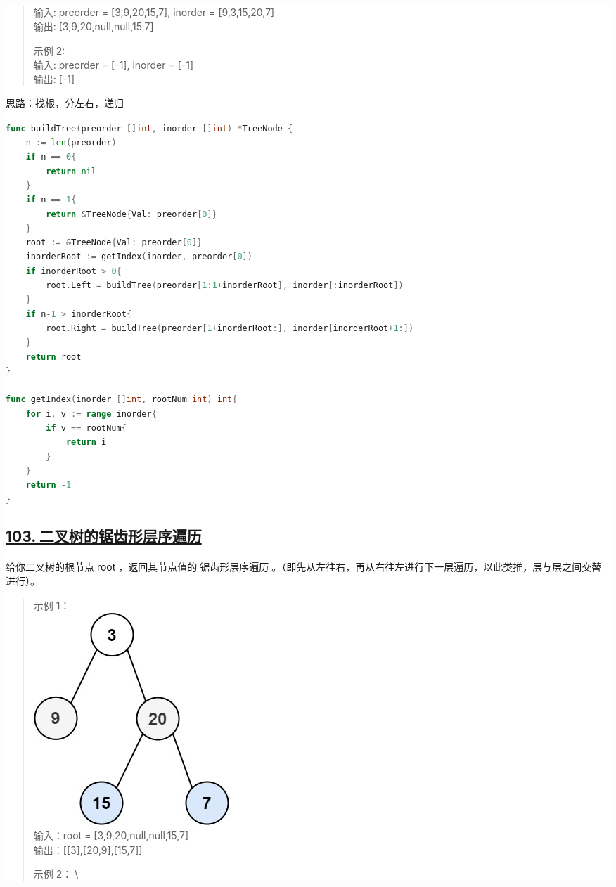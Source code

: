 > 输入: preorder = [3,9,20,15,7], inorder = [9,3,15,20,7] \
> 输出: [3,9,20,null,null,15,7]
>
> 示例 2: \
> 输入: preorder = [-1], inorder = [-1] \
> 输出: [-1]

思路：找根，分左右，递归
```go
func buildTree(preorder []int, inorder []int) *TreeNode {
    n := len(preorder)
    if n == 0{
        return nil
    }
    if n == 1{
        return &TreeNode{Val: preorder[0]}
    }
    root := &TreeNode{Val: preorder[0]}
    inorderRoot := getIndex(inorder, preorder[0])
    if inorderRoot > 0{
        root.Left = buildTree(preorder[1:1+inorderRoot], inorder[:inorderRoot])
    }
    if n-1 > inorderRoot{
        root.Right = buildTree(preorder[1+inorderRoot:], inorder[inorderRoot+1:])
    }
    return root
}

func getIndex(inorder []int, rootNum int) int{
    for i, v := range inorder{
        if v == rootNum{
            return i
        }
    }
    return -1
}
```

## [103. 二叉树的锯齿形层序遍历](https://leetcode-cn.com/problems/binary-tree-zigzag-level-order-traversal/)
给你二叉树的根节点 root ，返回其节点值的 锯齿形层序遍历 。（即先从左往右，再从右往左进行下一层遍历，以此类推，层与层之间交替进行）。

> 示例 1： \
> ![](../notes/img/103-1.jpg) \
> 输入：root = [3,9,20,null,null,15,7] \
> 输出：[[3],[20,9],[15,7]]
>
> 示例 2： \